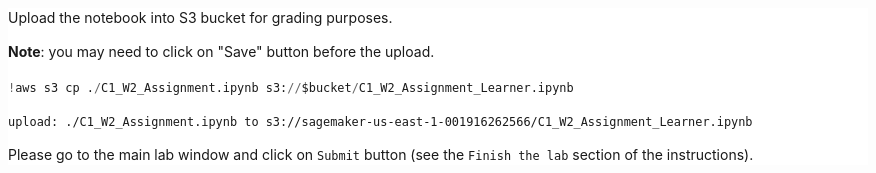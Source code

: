 Upload the notebook into S3 bucket for grading purposes.

**Note**: you may need to click on "Save" button before the upload.


```python
!aws s3 cp ./C1_W2_Assignment.ipynb s3://$bucket/C1_W2_Assignment_Learner.ipynb
```

    upload: ./C1_W2_Assignment.ipynb to s3://sagemaker-us-east-1-001916262566/C1_W2_Assignment_Learner.ipynb


Please go to the main lab window and click on `Submit` button (see the `Finish the lab` section of the instructions).


```python

```
